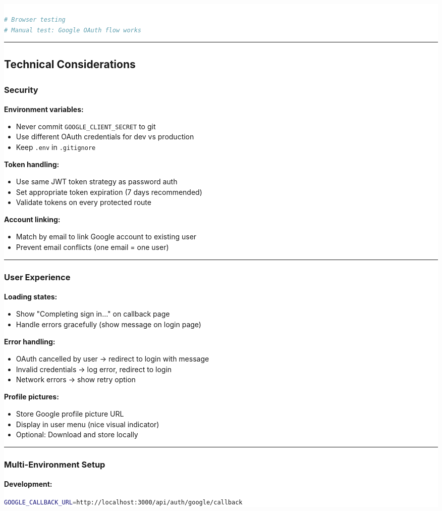 ```bash

# Browser testing
# Manual test: Google OAuth flow works
```

---

## Technical Considerations

### Security

**Environment variables:**

- Never commit `GOOGLE_CLIENT_SECRET` to git
- Use different OAuth credentials for dev vs production
- Keep `.env` in `.gitignore`

**Token handling:**

- Use same JWT token strategy as password auth
- Set appropriate token expiration (7 days recommended)
- Validate tokens on every protected route

**Account linking:**

- Match by email to link Google account to existing user
- Prevent email conflicts (one email = one user)

---

### User Experience

**Loading states:**

- Show "Completing sign in..." on callback page
- Handle errors gracefully (show message on login page)

**Error handling:**

- OAuth cancelled by user → redirect to login with message
- Invalid credentials → log error, redirect to login
- Network errors → show retry option

**Profile pictures:**

- Store Google profile picture URL
- Display in user menu (nice visual indicator)
- Optional: Download and store locally

---

### Multi-Environment Setup

**Development:**

```bash
GOOGLE_CALLBACK_URL=http://localhost:3000/api/auth/google/callback
```

